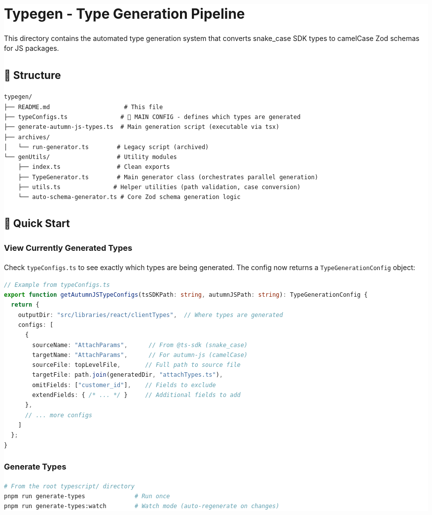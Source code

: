 # Typegen - Type Generation Pipeline

This directory contains the automated type generation system that converts snake_case SDK types to camelCase Zod schemas for JS packages.

## 📁 Structure

```
typegen/
├── README.md                     # This file
├── typeConfigs.ts               # 🎯 MAIN CONFIG - defines which types are generated
├── generate-autumn-js-types.ts  # Main generation script (executable via tsx)
├── archives/
│   └── run-generator.ts        # Legacy script (archived)
└── genUtils/                   # Utility modules
    ├── index.ts                # Clean exports
    ├── TypeGenerator.ts        # Main generator class (orchestrates parallel generation)
    ├── utils.ts               # Helper utilities (path validation, case conversion)
    └── auto-schema-generator.ts # Core Zod schema generation logic
```

## 🎯 Quick Start

### View Currently Generated Types
Check `typeConfigs.ts` to see exactly which types are being generated. The config now returns a `TypeGenerationConfig` object:

```typescript
// Example from typeConfigs.ts
export function getAutumnJSTypeConfigs(tsSDKPath: string, autumnJSPath: string): TypeGenerationConfig {
  return {
    outputDir: "src/libraries/react/clientTypes",  // Where types are generated
    configs: [
      {
        sourceName: "AttachParams",      // From @ts-sdk (snake_case)
        targetName: "AttachParams",      // For autumn-js (camelCase)
        sourceFile: topLevelFile,       // Full path to source file
        targetFile: path.join(generatedDir, "attachTypes.ts"),
        omitFields: ["customer_id"],    // Fields to exclude
        extendFields: { /* ... */ }     // Additional fields to add
      },
      // ... more configs
    ]
  };
}
```

### Generate Types
```bash
# From the root typescript/ directory
pnpm run generate-types              # Run once
pnpm run generate-types:watch        # Watch mode (auto-regenerate on changes)
```
